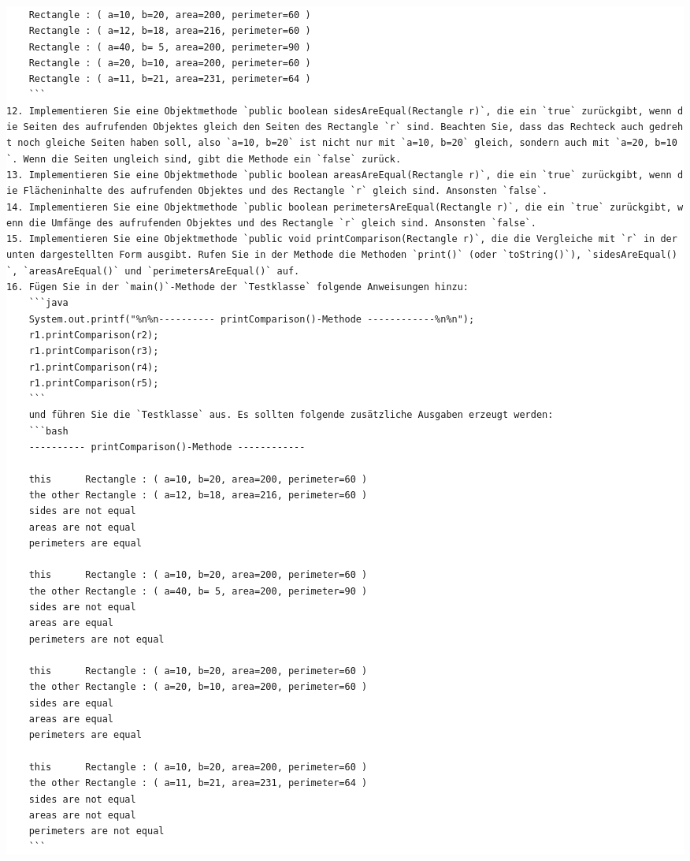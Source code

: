 		Rectangle : ( a=10, b=20, area=200, perimeter=60 )
		Rectangle : ( a=12, b=18, area=216, perimeter=60 )
		Rectangle : ( a=40, b= 5, area=200, perimeter=90 )
		Rectangle : ( a=20, b=10, area=200, perimeter=60 )
		Rectangle : ( a=11, b=21, area=231, perimeter=64 )
		```
	12. Implementieren Sie eine Objektmethode `public boolean sidesAreEqual(Rectangle r)`, die ein `true` zurückgibt, wenn die Seiten des aufrufenden Objektes gleich den Seiten des Rectangle `r` sind. Beachten Sie, dass das Rechteck auch gedreht noch gleiche Seiten haben soll, also `a=10, b=20` ist nicht nur mit `a=10, b=20` gleich, sondern auch mit `a=20, b=10`. Wenn die Seiten ungleich sind, gibt die Methode ein `false` zurück.
	13. Implementieren Sie eine Objektmethode `public boolean areasAreEqual(Rectangle r)`, die ein `true` zurückgibt, wenn die Flächeninhalte des aufrufenden Objektes und des Rectangle `r` gleich sind. Ansonsten `false`.
	14. Implementieren Sie eine Objektmethode `public boolean perimetersAreEqual(Rectangle r)`, die ein `true` zurückgibt, wenn die Umfänge des aufrufenden Objektes und des Rectangle `r` gleich sind. Ansonsten `false`.
	15. Implementieren Sie eine Objektmethode `public void printComparison(Rectangle r)`, die die Vergleiche mit `r` in der unten dargestellten Form ausgibt. Rufen Sie in der Methode die Methoden `print()` (oder `toString()`), `sidesAreEqual()`, `areasAreEqual()` und `perimetersAreEqual()` auf. 
	16. Fügen Sie in der `main()`-Methode der `Testklasse` folgende Anweisungen hinzu:
		```java	
		System.out.printf("%n%n---------- printComparison()-Methode ------------%n%n");
		r1.printComparison(r2);
		r1.printComparison(r3);
		r1.printComparison(r4);
		r1.printComparison(r5);
		```
		und führen Sie die `Testklasse` aus. Es sollten folgende zusätzliche Ausgaben erzeugt werden:
		```bash
		---------- printComparison()-Methode ------------

		this      Rectangle : ( a=10, b=20, area=200, perimeter=60 ) 
		the other Rectangle : ( a=12, b=18, area=216, perimeter=60 ) 
		sides are not equal 
		areas are not equal 
		perimeters are equal 

		this      Rectangle : ( a=10, b=20, area=200, perimeter=60 ) 
		the other Rectangle : ( a=40, b= 5, area=200, perimeter=90 ) 
		sides are not equal 
		areas are equal 
		perimeters are not equal 

		this      Rectangle : ( a=10, b=20, area=200, perimeter=60 ) 
		the other Rectangle : ( a=20, b=10, area=200, perimeter=60 ) 
		sides are equal 
		areas are equal 
		perimeters are equal 

		this      Rectangle : ( a=10, b=20, area=200, perimeter=60 ) 
		the other Rectangle : ( a=11, b=21, area=231, perimeter=64 ) 
		sides are not equal 
		areas are not equal 
		perimeters are not equal 
		```
